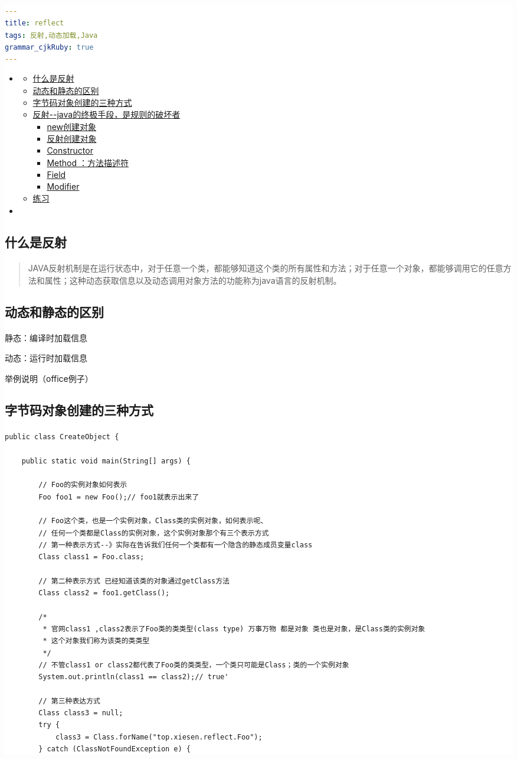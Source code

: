 ```yaml
---
title: reflect
tags: 反射,动态加载,Java
grammar_cjkRuby: true
---
```


-
	* [什么是反射](#什么是反射)
	* [动态和静态的区别](#动态和静态的区别)
	* [字节码对象创建的三种方式](#字节码对象创建的三种方式)
	* [反射--java的终极手段，是规则的破坏者](#反射-java的终极手段是规则的破坏者)
		* [new创建对象](#new创建对象)
		* [反射创建对象](#反射创建对象)
		* [Constructor](#constructor)
		* [Method ：方法描述符](#method-方法描述符)
		* [Field](#field)
		* [Modifier](#modifier)
	* [练习](#练习)
-

## 什么是反射
> JAVA反射机制是在运行状态中，对于任意一个类，都能够知道这个类的所有属性和方法；对于任意一个对象，都能够调用它的任意方法和属性；这种动态获取信息以及动态调用对象方法的功能称为java语言的反射机制。

## 动态和静态的区别
静态：编译时加载信息

动态：运行时加载信息

举例说明（office例子）

## 字节码对象创建的三种方式

``` stylus
public class CreateObject {

	public static void main(String[] args) {

		// Foo的实例对象如何表示
		Foo foo1 = new Foo();// foo1就表示出来了
		
		// Foo这个类，也是一个实例对象，Class类的实例对象，如何表示呢、
		// 任何一个类都是Class的实例对象，这个实例对象那个有三个表示方式
		// 第一种表示方式--》实际在告诉我们任何一个类都有一个隐含的静态成员变量class
		Class class1 = Foo.class;

		// 第二种表示方式 已经知道该类的对象通过getClass方法
		Class class2 = foo1.getClass();

		/*
		 * 官网class1 ,class2表示了Foo类的类类型(class type) 万事万物 都是对象 类也是对象，是Class类的实例对象
		 * 这个对象我们称为该类的类类型
		 */
		// 不管class1 or class2都代表了Foo类的类类型，一个类只可能是Class；类的一个实例对象
		System.out.println(class1 == class2);// true'

		// 第三种表达方式
		Class class3 = null;
		try {
			class3 = Class.forName("top.xiesen.reflect.Foo");
		} catch (ClassNotFoundException e) {
```